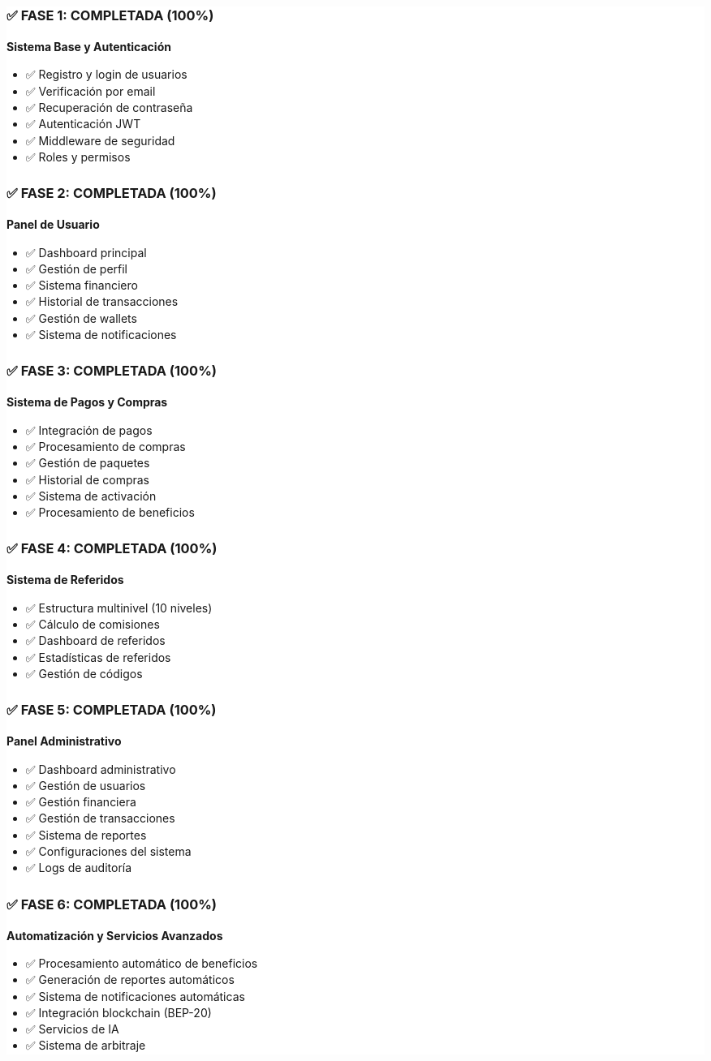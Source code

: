### ✅ FASE 1: COMPLETADA (100%)
**Sistema Base y Autenticación**
- ✅ Registro y login de usuarios
- ✅ Verificación por email
- ✅ Recuperación de contraseña
- ✅ Autenticación JWT
- ✅ Middleware de seguridad
- ✅ Roles y permisos

### ✅ FASE 2: COMPLETADA (100%)
**Panel de Usuario**
- ✅ Dashboard principal
- ✅ Gestión de perfil
- ✅ Sistema financiero
- ✅ Historial de transacciones
- ✅ Gestión de wallets
- ✅ Sistema de notificaciones

### ✅ FASE 3: COMPLETADA (100%)
**Sistema de Pagos y Compras**
- ✅ Integración de pagos
- ✅ Procesamiento de compras
- ✅ Gestión de paquetes
- ✅ Historial de compras
- ✅ Sistema de activación
- ✅ Procesamiento de beneficios

### ✅ FASE 4: COMPLETADA (100%)
**Sistema de Referidos**
- ✅ Estructura multinivel (10 niveles)
- ✅ Cálculo de comisiones
- ✅ Dashboard de referidos
- ✅ Estadísticas de referidos
- ✅ Gestión de códigos

### ✅ FASE 5: COMPLETADA (100%)
**Panel Administrativo**
- ✅ Dashboard administrativo
- ✅ Gestión de usuarios
- ✅ Gestión financiera
- ✅ Gestión de transacciones
- ✅ Sistema de reportes
- ✅ Configuraciones del sistema
- ✅ Logs de auditoría

### ✅ FASE 6: COMPLETADA (100%)
**Automatización y Servicios Avanzados**
- ✅ Procesamiento automático de beneficios
- ✅ Generación de reportes automáticos
- ✅ Sistema de notificaciones automáticas
- ✅ Integración blockchain (BEP-20)
- ✅ Servicios de IA
- ✅ Sistema de arbitraje
